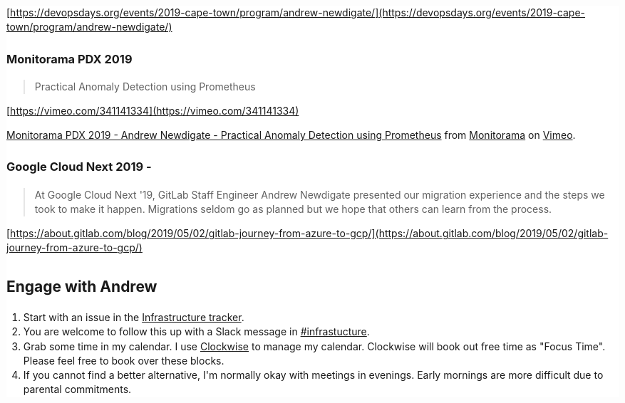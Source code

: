 [https://devopsdays.org/events/2019-cape-town/program/andrew-newdigate/](https://devopsdays.org/events/2019-cape-town/program/andrew-newdigate/)

<iframe width="560" height="315" src="https://www.youtube.com/embed/YHV0qkKBz7o" frameborder="0" allow="accelerometer; autoplay; clipboard-write; encrypted-media; gyroscope; picture-in-picture" allowfullscreen></iframe>

### Monitorama PDX 2019

> Practical Anomaly Detection using Prometheus

[https://vimeo.com/341141334](https://vimeo.com/341141334)

<iframe src="https://player.vimeo.com/video/341141334?portrait=0" width="640" height="360" frameborder="0" allow="autoplay; fullscreen" allowfullscreen></iframe>
<p><a href="https://vimeo.com/341141334">Monitorama PDX 2019 - Andrew Newdigate - Practical Anomaly Detection using Prometheus</a> from <a href="https://vimeo.com/monitorama">Monitorama</a> on <a href="https://vimeo.com">Vimeo</a>.</p>

### Google Cloud Next 2019 -

> At Google Cloud Next '19, GitLab Staff Engineer Andrew Newdigate presented our migration experience and the steps we took to make it happen. Migrations seldom go as planned but we hope that others can learn from the process.

[https://about.gitlab.com/blog/2019/05/02/gitlab-journey-from-azure-to-gcp/](https://about.gitlab.com/blog/2019/05/02/gitlab-journey-from-azure-to-gcp/)

<iframe width="560" height="315" src="https://www.youtube.com/embed/Ve_9mbJHPXQ" frameborder="0" allow="accelerometer; autoplay; clipboard-write; encrypted-media; gyroscope; picture-in-picture" allowfullscreen></iframe>

## Engage with Andrew

1. Start with an issue in the [Infrastructure tracker](https://gitlab.com/gitlab-com/gl-infra/infrastucture/issues/new).
1. You are welcome to follow this up with a Slack message in [#infrastucture](https://gitlab.slack.com/archives/g_infrastructure).
1. Grab some time in my calendar. I use [Clockwise](https://www.getclockwise.com/) to manage my calendar. Clockwise will book out free time as "Focus Time".
    Please feel free to book over these blocks.
1. If you cannot find a better alternative, I'm normally okay with meetings in evenings. Early mornings are more difficult due to parental commitments.
